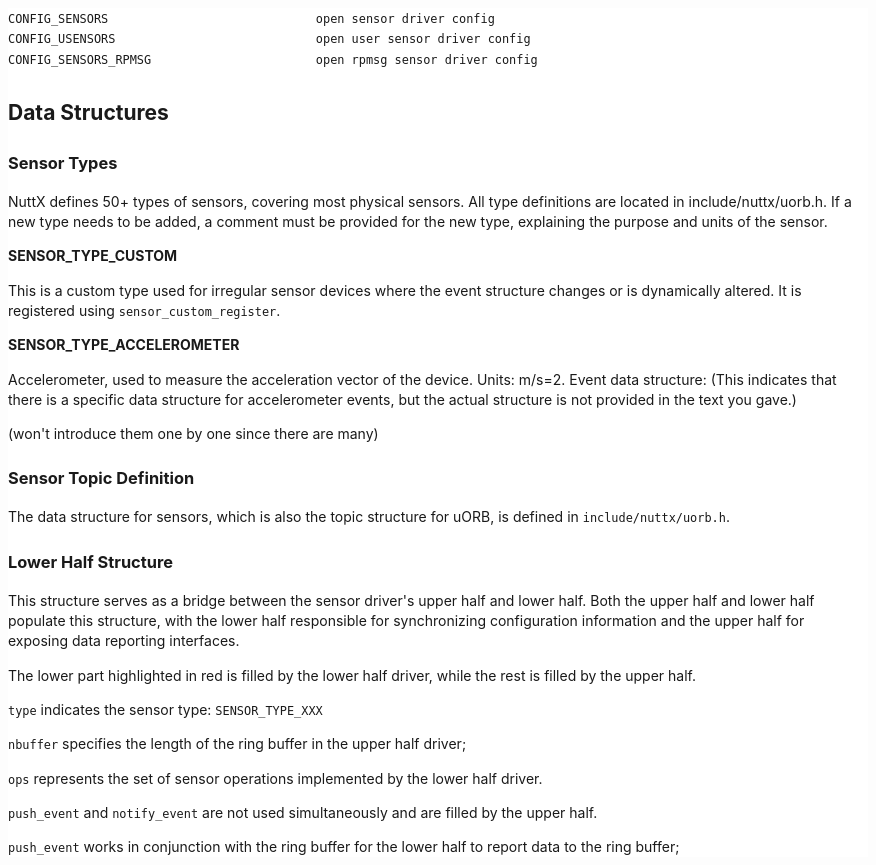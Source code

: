     CONFIG_SENSORS                             open sensor driver config
    CONFIG_USENSORS                            open user sensor driver config
    CONFIG_SENSORS_RPMSG                       open rpmsg sensor driver config

## **Data Structures**

### **Sensor Types**

NuttX defines 50+ types of sensors, covering most physical sensors. All
type definitions are located in include/nuttx/uorb.h. If a new type
needs to be added, a comment must be provided for the new type,
explaining the purpose and units of the sensor.

**SENSOR\_TYPE\_CUSTOM**

This is a custom type used for irregular sensor devices where the event
structure changes or is dynamically altered. It is registered using
`sensor_custom_register`.

**SENSOR\_TYPE\_ACCELEROMETER**

Accelerometer, used to measure the acceleration vector of the device.
Units: m/s=2. Event data structure: (This indicates that there is a
specific data structure for accelerometer events, but the actual
structure is not provided in the text you gave.)

(won't introduce them one by one since there are many)

### **Sensor Topic Definition**

The data structure for sensors, which is also the topic structure for
uORB, is defined in `include/nuttx/uorb.h`.

### **Lower Half Structure**

This structure serves as a bridge between the sensor driver's upper half
and lower half. Both the upper half and lower half populate this
structure, with the lower half responsible for synchronizing
configuration information and the upper half for exposing data reporting
interfaces.

The lower part highlighted in red is filled by the lower half driver,
while the rest is filled by the upper half.

`type` indicates the sensor type: `SENSOR_TYPE_XXX`

`nbuffer` specifies the length of the ring buffer in the upper half
driver;

`ops` represents the set of sensor operations implemented by the lower
half driver.

`push_event` and `notify_event` are not used simultaneously and are
filled by the upper half.

`push_event` works in conjunction with the ring buffer for the lower
half to report data to the ring buffer;
